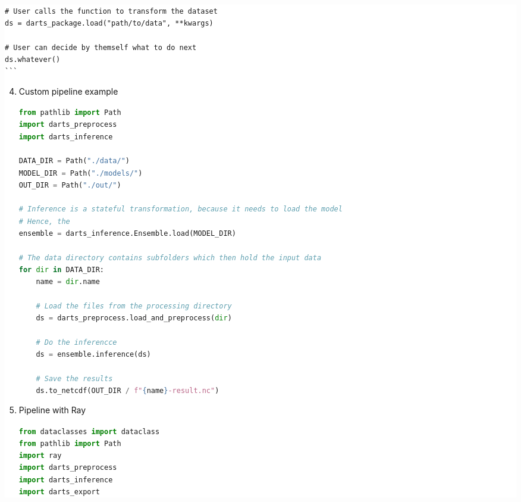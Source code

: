     # User calls the function to transform the dataset
    ds = darts_package.load("path/to/data", **kwargs)

    # User can decide by themself what to do next
    ds.whatever()
    ```

4. Custom pipeline example

    ```py
    from pathlib import Path
    import darts_preprocess
    import darts_inference

    DATA_DIR = Path("./data/")
    MODEL_DIR = Path("./models/")
    OUT_DIR = Path("./out/")

    # Inference is a stateful transformation, because it needs to load the model
    # Hence, the 
    ensemble = darts_inference.Ensemble.load(MODEL_DIR)

    # The data directory contains subfolders which then hold the input data
    for dir in DATA_DIR:
        name = dir.name
        
        # Load the files from the processing directory
        ds = darts_preprocess.load_and_preprocess(dir)

        # Do the inferencce
        ds = ensemble.inference(ds)

        # Save the results
        ds.to_netcdf(OUT_DIR / f"{name}-result.nc")
    ```

5. Pipeline with Ray

    ```py
    from dataclasses import dataclass
    from pathlib import Path
    import ray
    import darts_preprocess
    import darts_inference
    import darts_export
